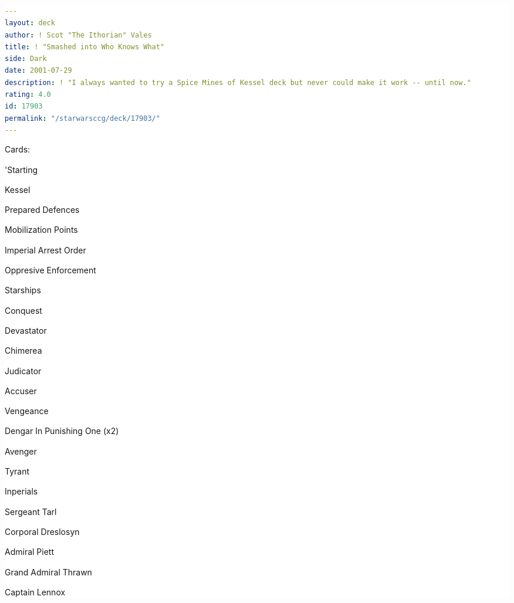 ```yaml
---
layout: deck
author: ! Scot "The Ithorian" Vales
title: ! "Smashed into Who Knows What"
side: Dark
date: 2001-07-29
description: ! "I always wanted to try a Spice Mines of Kessel deck but never could make it work -- until now."
rating: 4.0
id: 17903
permalink: "/starwarsccg/deck/17903/"
---
```

Cards: 

'Starting

Kessel

Prepared Defences

Mobilization Points

Imperial Arrest Order

Oppresive Enforcement


Starships

Conquest

Devastator

Chimerea

Judicator

Accuser

Vengeance

Dengar In Punishing One (x2)

Avenger

Tyrant


Inperials

Sergeant Tarl

Corporal Dreslosyn

Admiral Piett

Grand Admiral Thrawn

Captain Lennox
